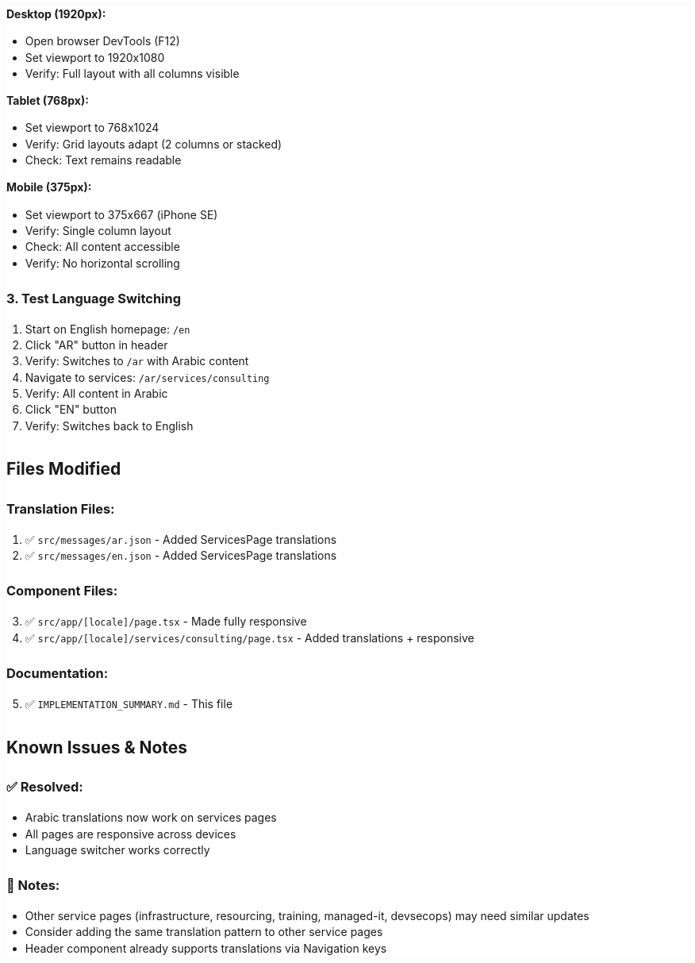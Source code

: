 **Desktop (1920px):**
- Open browser DevTools (F12)
- Set viewport to 1920x1080
- Verify: Full layout with all columns visible

**Tablet (768px):**
- Set viewport to 768x1024
- Verify: Grid layouts adapt (2 columns or stacked)
- Check: Text remains readable

**Mobile (375px):**
- Set viewport to 375x667 (iPhone SE)
- Verify: Single column layout
- Check: All content accessible
- Verify: No horizontal scrolling

### 3. Test Language Switching

1. Start on English homepage: `/en`
2. Click "AR" button in header
3. Verify: Switches to `/ar` with Arabic content
4. Navigate to services: `/ar/services/consulting`
5. Verify: All content in Arabic
6. Click "EN" button
7. Verify: Switches back to English

## Files Modified

### Translation Files:
1. ✅ `src/messages/ar.json` - Added ServicesPage translations
2. ✅ `src/messages/en.json` - Added ServicesPage translations

### Component Files:
3. ✅ `src/app/[locale]/page.tsx` - Made fully responsive
4. ✅ `src/app/[locale]/services/consulting/page.tsx` - Added translations + responsive

### Documentation:
5. ✅ `IMPLEMENTATION_SUMMARY.md` - This file

## Known Issues & Notes

### ✅ Resolved:
- Arabic translations now work on services pages
- All pages are responsive across devices
- Language switcher works correctly

### 📝 Notes:
- Other service pages (infrastructure, resourcing, training, managed-it, devsecops) may need similar updates
- Consider adding the same translation pattern to other service pages
- Header component already supports translations via Navigation keys
